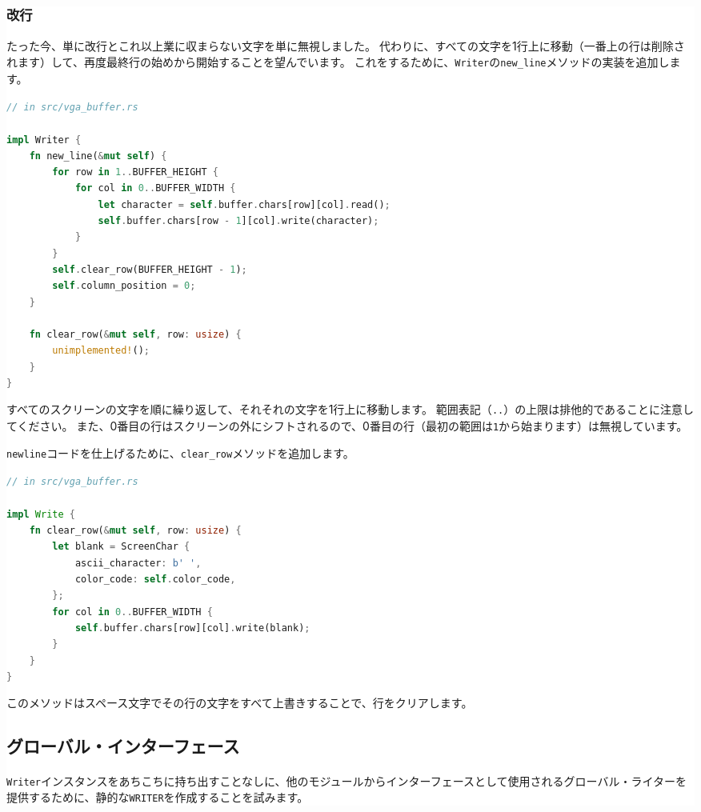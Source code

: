 ### 改行

たった今、単に改行とこれ以上業に収まらない文字を単に無視しました。
代わりに、すべての文字を1行上に移動（一番上の行は削除されます）して、再度最終行の始めから開始することを望んでいます。
これをするために、`Writer`の`new_line`メソッドの実装を追加します。

```rust
// in src/vga_buffer.rs

impl Writer {
    fn new_line(&mut self) {
        for row in 1..BUFFER_HEIGHT {
            for col in 0..BUFFER_WIDTH {
                let character = self.buffer.chars[row][col].read();
                self.buffer.chars[row - 1][col].write(character);
            }
        }
        self.clear_row(BUFFER_HEIGHT - 1);
        self.column_position = 0;
    }

    fn clear_row(&mut self, row: usize) {
        unimplemented!();
    }
}
```

すべてのスクリーンの文字を順に繰り返して、それそれの文字を1行上に移動します。
範囲表記（`..`）の上限は排他的であることに注意してください。
また、0番目の行はスクリーンの外にシフトされるので、0番目の行（最初の範囲は`1`から始まります）は無視しています。

`newline`コードを仕上げるために、`clear_row`メソッドを追加します。

```rust
// in src/vga_buffer.rs

impl Write {
    fn clear_row(&mut self, row: usize) {
        let blank = ScreenChar {
            ascii_character: b' ',
            color_code: self.color_code,
        };
        for col in 0..BUFFER_WIDTH {
            self.buffer.chars[row][col].write(blank);
        }
    }
}
```

このメソッドはスペース文字でその行の文字をすべて上書きすることで、行をクリアします。

## グローバル・インターフェース

`Writer`インスタンスをあちこちに持ち出すことなしに、他のモジュールからインターフェースとして使用されるグローバル・ライターを提供するために、静的な`WRITER`を作成することを試みます。
